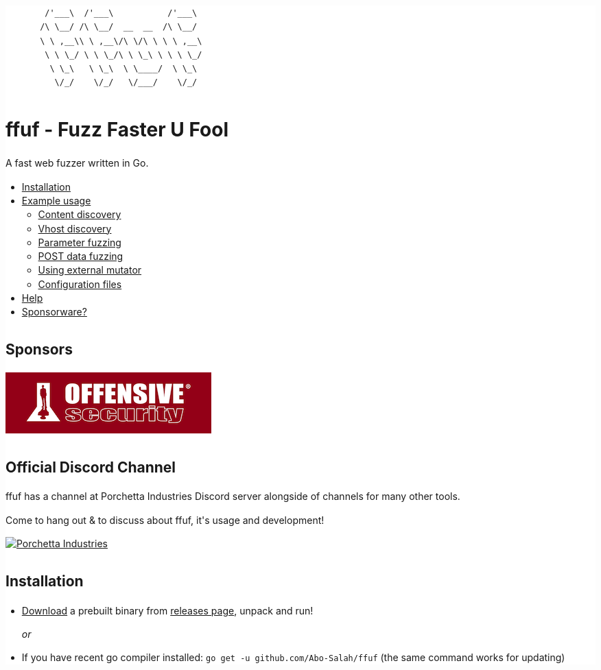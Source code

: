 ```
        /'___\  /'___\           /'___\
       /\ \__/ /\ \__/  __  __  /\ \__/
       \ \ ,__\\ \ ,__\/\ \/\ \ \ \ ,__\
        \ \ \_/ \ \ \_/\ \ \_\ \ \ \ \_/
         \ \_\   \ \_\  \ \____/  \ \_\
          \/_/    \/_/   \/___/    \/_/
```

# ffuf - Fuzz Faster U Fool

A fast web fuzzer written in Go.

- [Installation](https://github.com/Abo-Salah/ffuf#installation)
- [Example usage](https://github.com/Abo-Salah/ffuf#example-usage)
    - [Content discovery](https://github.com/Abo-Salah/ffuf#typical-directory-discovery)
    - [Vhost discovery](https://github.com/ffuf/ffuf#virtual-host-discovery-without-dns-records)
    - [Parameter fuzzing](https://github.com/ffuf/ffuf#get-parameter-fuzzing)
    - [POST data fuzzing](https://github.com/ffuf/ffuf#post-data-fuzzing)
    - [Using external mutator](https://github.com/ffuf/ffuf#using-external-mutator-to-produce-test-cases)
    - [Configuration files](https://github.com/ffuf/ffuf#configuration-files)
- [Help](https://github.com/ffuf/ffuf#usage)
- [Sponsorware?](https://github.com/ffuf/ffuf#sponsorware)

## Sponsors
[![Offensive Security](_img/offsec-logo.png)](https://www.offensive-security.com/)

## Official Discord Channel

ffuf has a channel at Porchetta Industries Discord server alongside of channels for many other tools.

Come to hang out & to discuss about ffuf, it's usage and development!

[![Porchetta Industries](https://discordapp.com/api/guilds/736724457258745996/widget.png?style=banner2)](https://discord.gg/VWcdZCUsQP)




## Installation

- [Download](https://github.com/Abo-Salah/ffuf/releases/latest) a prebuilt binary from [releases page](https://github.com/Abo-Salah/ffuf/releases/latest), unpack and run!
  
  _or_
- If you have recent go compiler installed: `go get -u github.com/Abo-Salah/ffuf` (the same command works for updating)
  